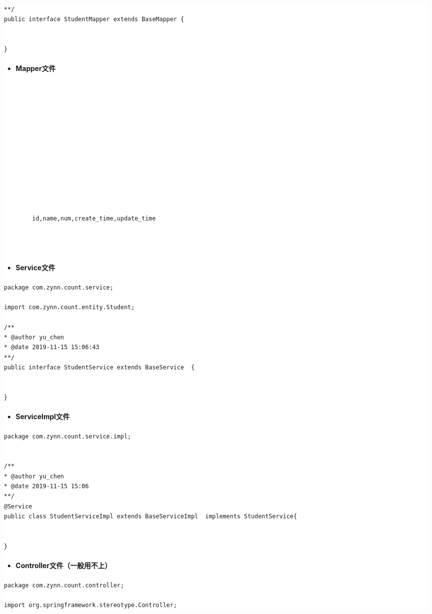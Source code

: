 ```
**/
public interface StudentMapper extends BaseMapper {


}

```
- #### Mapper文件
```
 
 
 

     
         
         
         
         
         
     

     
        id,name,num,create_time,update_time
     

 
```
- #### Service文件
```
package com.zynn.count.service;

import com.zynn.count.entity.Student;

/**
* @author yu_chen
* @date 2019-11-15 15:06:43
**/
public interface StudentService extends BaseService  {


}

```
- #### ServiceImpl文件
```
package com.zynn.count.service.impl;


/**
* @author yu_chen
* @date 2019-11-15 15:06
**/
@Service
public class StudentServiceImpl extends BaseServiceImpl  implements StudentService{


}

```
- #### Controller文件（一般用不上）
```
package com.zynn.count.controller;

import org.springframework.stereotype.Controller;
```
